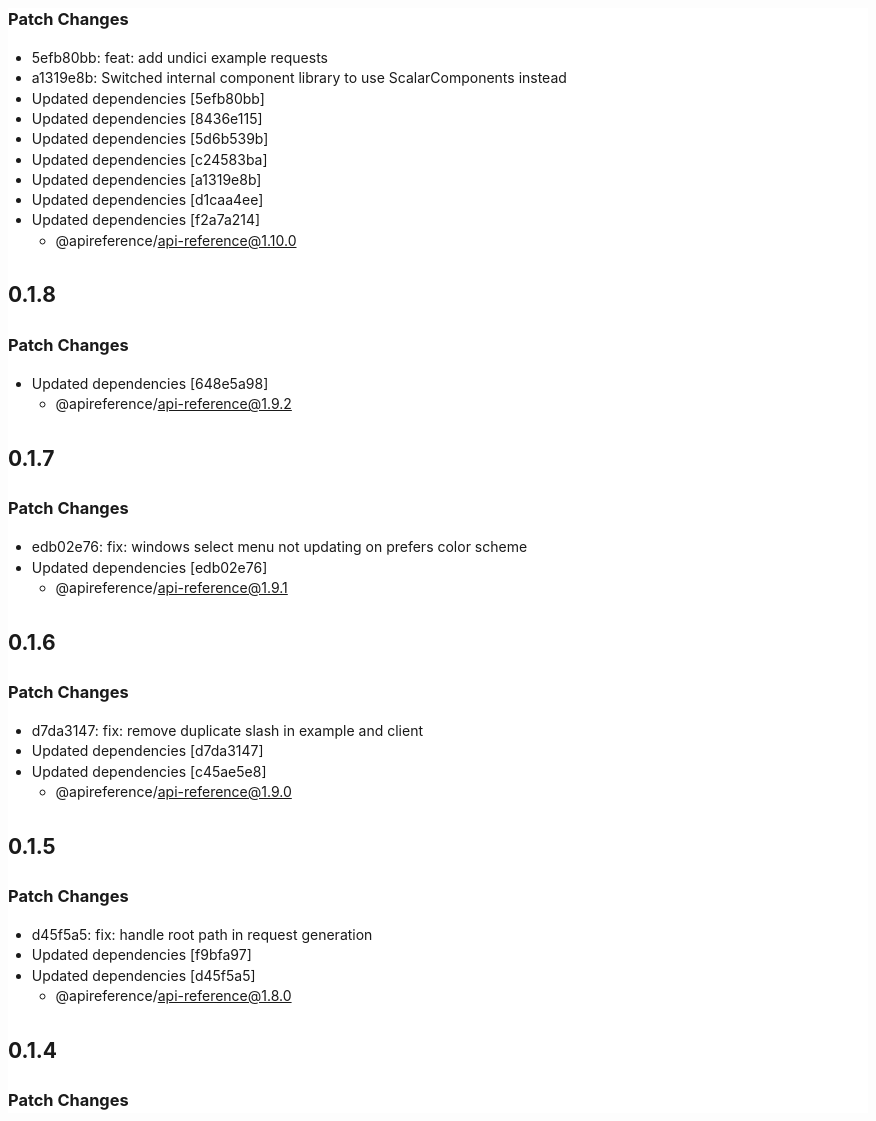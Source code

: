 ### Patch Changes

- 5efb80bb: feat: add undici example requests
- a1319e8b: Switched internal component library to use ScalarComponents instead
- Updated dependencies [5efb80bb]
- Updated dependencies [8436e115]
- Updated dependencies [5d6b539b]
- Updated dependencies [c24583ba]
- Updated dependencies [a1319e8b]
- Updated dependencies [d1caa4ee]
- Updated dependencies [f2a7a214]
  - @apireference/api-reference@1.10.0

## 0.1.8

### Patch Changes

- Updated dependencies [648e5a98]
  - @apireference/api-reference@1.9.2

## 0.1.7

### Patch Changes

- edb02e76: fix: windows select menu not updating on prefers color scheme
- Updated dependencies [edb02e76]
  - @apireference/api-reference@1.9.1

## 0.1.6

### Patch Changes

- d7da3147: fix: remove duplicate slash in example and client
- Updated dependencies [d7da3147]
- Updated dependencies [c45ae5e8]
  - @apireference/api-reference@1.9.0

## 0.1.5

### Patch Changes

- d45f5a5: fix: handle root path in request generation
- Updated dependencies [f9bfa97]
- Updated dependencies [d45f5a5]
  - @apireference/api-reference@1.8.0

## 0.1.4

### Patch Changes
